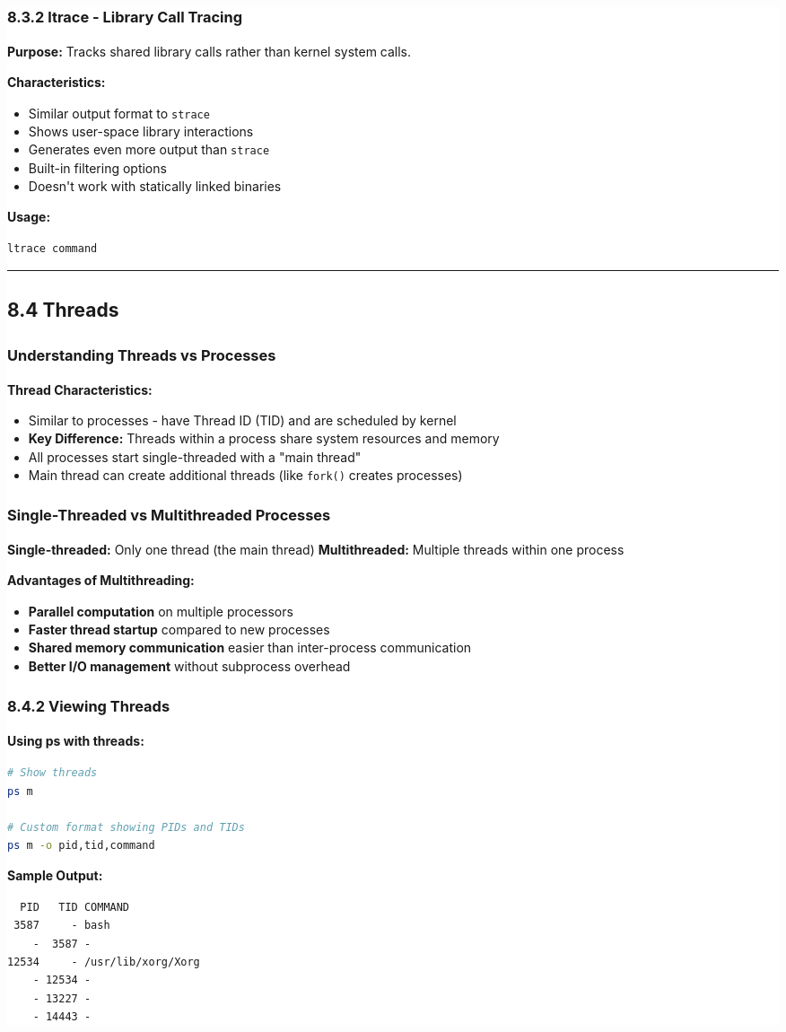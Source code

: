 ### 8.3.2 ltrace - Library Call Tracing

**Purpose:** Tracks shared library calls rather than kernel system calls.

**Characteristics:**
- Similar output format to `strace`
- Shows user-space library interactions
- Generates even more output than `strace`
- Built-in filtering options
- Doesn't work with statically linked binaries

**Usage:**
```bash
ltrace command
```

---

## 8.4 Threads

### Understanding Threads vs Processes

**Thread Characteristics:**
- Similar to processes - have Thread ID (TID) and are scheduled by kernel
- **Key Difference:** Threads within a process share system resources and memory
- All processes start single-threaded with a "main thread"
- Main thread can create additional threads (like `fork()` creates processes)

### Single-Threaded vs Multithreaded Processes
**Single-threaded:** Only one thread (the main thread)
**Multithreaded:** Multiple threads within one process

**Advantages of Multithreading:**
- **Parallel computation** on multiple processors
- **Faster thread startup** compared to new processes
- **Shared memory communication** easier than inter-process communication
- **Better I/O management** without subprocess overhead

### 8.4.2 Viewing Threads

**Using ps with threads:**
```bash
# Show threads
ps m

# Custom format showing PIDs and TIDs
ps m -o pid,tid,command
```

**Sample Output:**
```
  PID   TID COMMAND
 3587     - bash
    -  3587 -
12534     - /usr/lib/xorg/Xorg
    - 12534 -
    - 13227 -
    - 14443 -
```
